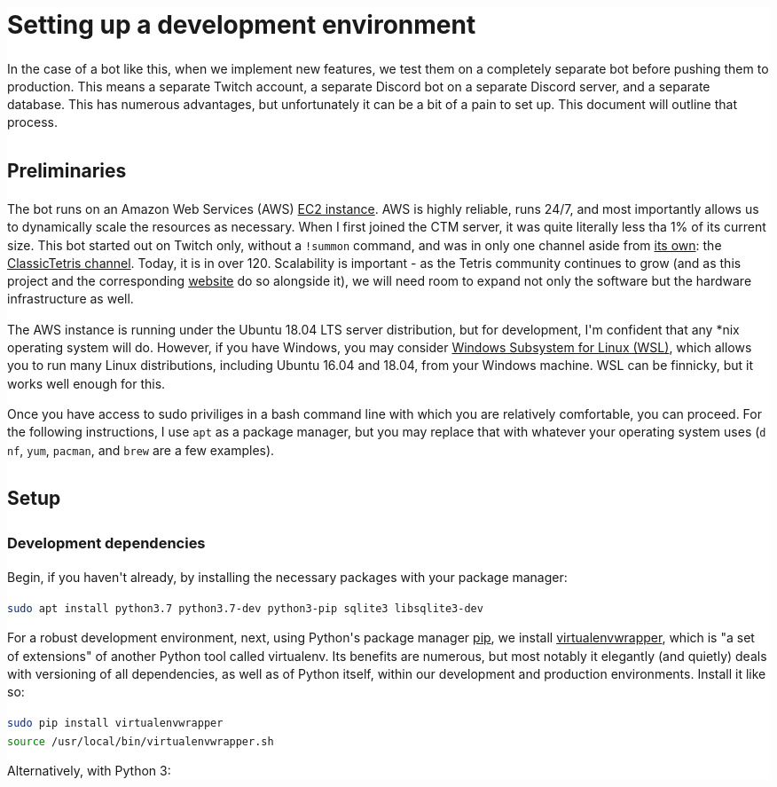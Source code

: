 # Setting up a development environment

In the case of a bot like this, when we implement new features, we test them on a completely separate bot before pushing them to production. This means a separate Twitch account, a separate Discord bot on a separate Discord server, and a separate database. This has numerous advantages, but unfortunately it can be a bit of a pain to set up. This document will outline that process.

## Preliminaries

The bot runs on an Amazon Web Services (AWS) [EC2 instance](https://aws.amazon.com/ec2). AWS is highly reliable, runs 24/7, and most importantly allows us to dynamically scale the resources as necessary. When I first joined the CTM server, it was quite literally less tha 1% of its current size. This bot started out on Twitch only, without a `!summon` command, and was in only one channel aside from [its own](https://www.twitch.tv/classictetrisbot): the [ClassicTetris channel](https://www.twitch.tv/classictetris). Today, it is in over 120. Scalability is important - as the Tetris community continues to grow (and as this project and the corresponding [website](https://monthlytetris.info) do so alongside it), we will need room to expand not only the software but the hardware infrastructure as well.

The AWS instance is running under the Ubuntu 18.04 LTS server distribution, but for development, I'm confident that any \*nix operating system will do. However, if you have Windows, you may consider [Windows Subsystem for Linux (WSL)](https://docs.microsoft.com/en-us/windows/wsl/install-win10), which allows you to run many Linux distributions, including Ubuntu 16.04 and 18.04, from your Windows machine. WSL can be finnicky, but it works well enough for this.

Once you have access to sudo priviliges in a bash command line with which you are relatively comfortable, you can proceed. For the following instructions, I use `apt` as a package manager, but you may replace that with whatever your operating system uses (`dnf`, `yum`, `pacman`, and `brew` are a few examples).

## Setup

### Development dependencies

Begin, if you haven't already, by installing the necessary packages with your package manager:

```bash
sudo apt install python3.7 python3.7-dev python3-pip sqlite3 libsqlite3-dev
```

For a robust development environment, next, using Python's package manager [pip](https://pip.pypa.io/en/stable), we install [virtualenvwrapper](https://virtualenvwrapper.readthedocs.io/en/latest), which is "a set of extensions" of another Python tool called virtualenv. Its benefits are numerous, but most notably it elegantly (and quietly) deals with versioning of all dependencies, as well as of Python itself, within our development and production environments. Install it like so:

```bash
sudo pip install virtualenvwrapper
source /usr/local/bin/virtualenvwrapper.sh
```

Alternatively, with Python 3:

